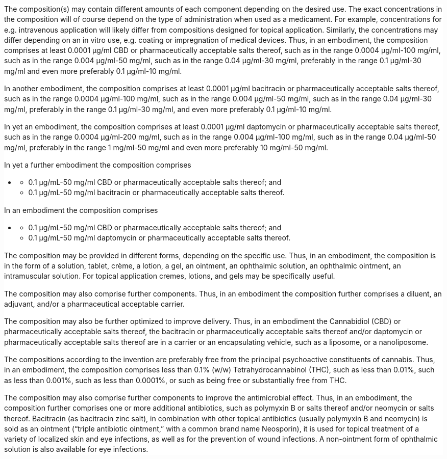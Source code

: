 The composition(s) may contain different amounts of each component depending on the desired use. The exact concentrations in the composition will of course depend on the type of administration when used as a medicament. For example, concentrations for e.g. intravenous application will likely differ from compositions designed for topical application. Similarly, the concentrations may differ depending on an in vitro use, e.g. coating or impregnation of medical devices. Thus, in an embodiment, the composition comprises at least 0.0001 μg/ml CBD or pharmaceutically acceptable salts thereof, such as in the range 0.0004 μg/ml-100 mg/ml, such as in the range 0.004 μg/ml-50 mg/ml, such as in the range 0.04 μg/ml-30 mg/ml, preferably in the range 0.1 μg/ml-30 mg/ml and even more preferably 0.1 μg/ml-10 mg/ml.

In another embodiment, the composition comprises at least 0.0001 μg/ml bacitracin or pharmaceutically acceptable salts thereof, such as in the range 0.0004 μg/ml-100 mg/ml, such as in the range 0.004 μg/ml-50 mg/ml, such as in the range 0.04 μg/ml-30 mg/ml, preferably in the range 0.1 μg/ml-30 mg/ml, and even more preferably 0.1 μg/ml-10 mg/ml.

In yet an embodiment, the composition comprises at least 0.0001 μg/ml daptomycin or pharmaceutically acceptable salts thereof, such as in the range 0.0004 μg/ml-200 mg/ml, such as in the range 0.004 μg/ml-100 mg/ml, such as in the range 0.04 μg/ml-50 mg/ml, preferably in the range 1 mg/ml-50 mg/ml and even more preferably 10 mg/ml-50 mg/ml.

In yet a further embodiment the composition comprises


- - 0.1 μg/mL-50 mg/ml CBD or pharmaceutically acceptable salts thereof;
    and
  - 0.1 μg/mL-50 mg/ml bacitracin or pharmaceutically acceptable salts
    thereof.

In an embodiment the composition comprises


- - 0.1 μg/mL-50 mg/ml CBD or pharmaceutically acceptable salts thereof;
    and
  - 0.1 μg/mL-50 mg/ml daptomycin or pharmaceutically acceptable salts
    thereof.

The composition may be provided in different forms, depending on the specific use. Thus, in an embodiment, the composition is in the form of a solution, tablet, crème, a lotion, a gel, an ointment, an ophthalmic solution, an ophthalmic ointment, an intramuscular solution. For topical application cremes, lotions, and gels may be specifically useful.

The composition may also comprise further components. Thus, in an embodiment the composition further comprises a diluent, an adjuvant, and/or a pharmaceutical acceptable carrier.

The composition may also be further optimized to improve delivery. Thus, in an embodiment the Cannabidiol (CBD) or pharmaceutically acceptable salts thereof, the bacitracin or pharmaceutically acceptable salts thereof and/or daptomycin or pharmaceutically acceptable salts thereof are in a carrier or an encapsulating vehicle, such as a liposome, or a nanoliposome.

The compositions according to the invention are preferably free from the principal psychoactive constituents of cannabis. Thus, in an embodiment, the composition comprises less than 0.1% (w/w) Tetrahydrocannabinol (THC), such as less than 0.01%, such as less than 0.001%, such as less than 0.0001%, or such as being free or substantially free from THC.

The composition may also comprise further components to improve the antimicrobial effect. Thus, in an embodiment, the composition further comprises one or more additional antibiotics, such as polymyxin B or salts thereof and/or neomycin or salts thereof. Bacitracin (as bacitracin zinc salt), in combination with other topical antibiotics (usually polymyxin B and neomycin) is sold as an ointment (“triple antibiotic ointment,” with a common brand name Neosporin), it is used for topical treatment of a variety of localized skin and eye infections, as well as for the prevention of wound infections. A non-ointment form of ophthalmic solution is also available for eye infections.
